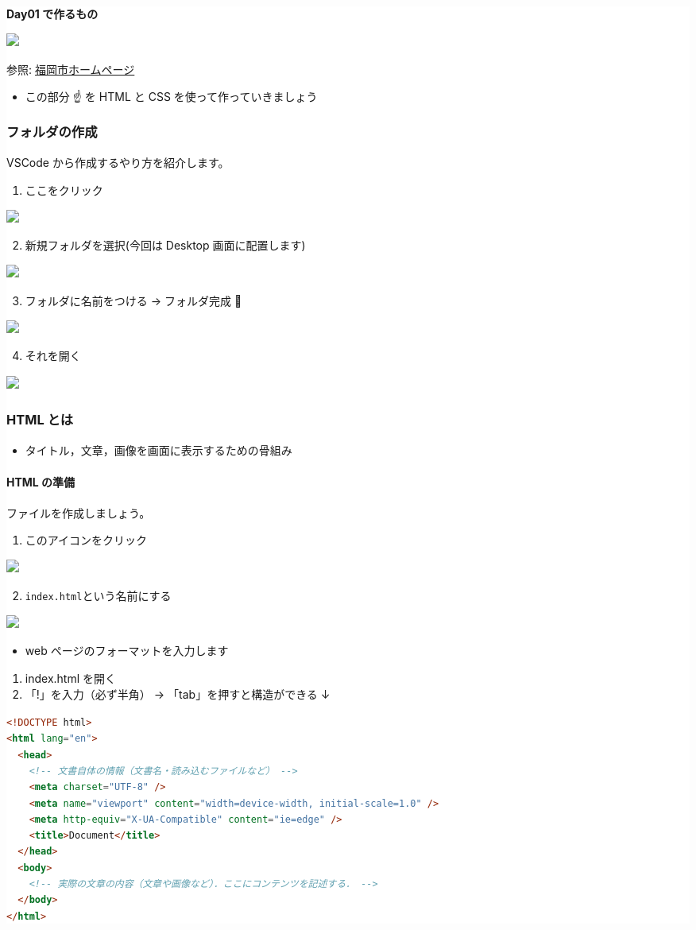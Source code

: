**Day01 で作るもの**

<img src="./readme_images/day1_5.avif" width = 100%/>

参照: [福岡市ホームページ](https://www.city.fukuoka.lg.jp/keizai/r-support/charm/2024_11_25.html)

- この部分 ☝️ を HTML と CSS を使って作っていきましょう

### フォルダの作成

VSCode から作成するやり方を紹介します。

1. ここをクリック

<img src="./readme_images/day1_6.avif" width = 50%/>

2. 新規フォルダを選択(今回は Desktop 画面に配置します)

<img src="./readme_images/day1_7.avif" width = 50%/>

3. フォルダに名前をつける → フォルダ完成 :checkered_flag:

<img src="./readme_images/day1_8.avif" width = 20%/>

4. それを開く

<img src="./readme_images/day1_9.avif" width = 50%/>

### HTML とは

- タイトル，文章，画像を画面に表示するための骨組み

#### HTML の準備

ファイルを作成しましょう。

1. このアイコンをクリック

<img src="./readme_images/day1_10.avif" width = 15%/>

2. `index.html`という名前にする

<img src="./readme_images/day1_11.avif" width = 20%/>

- web ページのフォーマットを入力します

1. index.html を開く
1. 「!」を入力（必ず半角） → 「tab」を押すと構造ができる ↓

```html
<!DOCTYPE html>
<html lang="en">
  <head>
    <!-- 文書自体の情報（文書名・読み込むファイルなど） -->
    <meta charset="UTF-8" />
    <meta name="viewport" content="width=device-width, initial-scale=1.0" />
    <meta http-equiv="X-UA-Compatible" content="ie=edge" />
    <title>Document</title>
  </head>
  <body>
    <!-- 実際の文章の内容（文章や画像など）．ここにコンテンツを記述する． -->
  </body>
</html>
```
